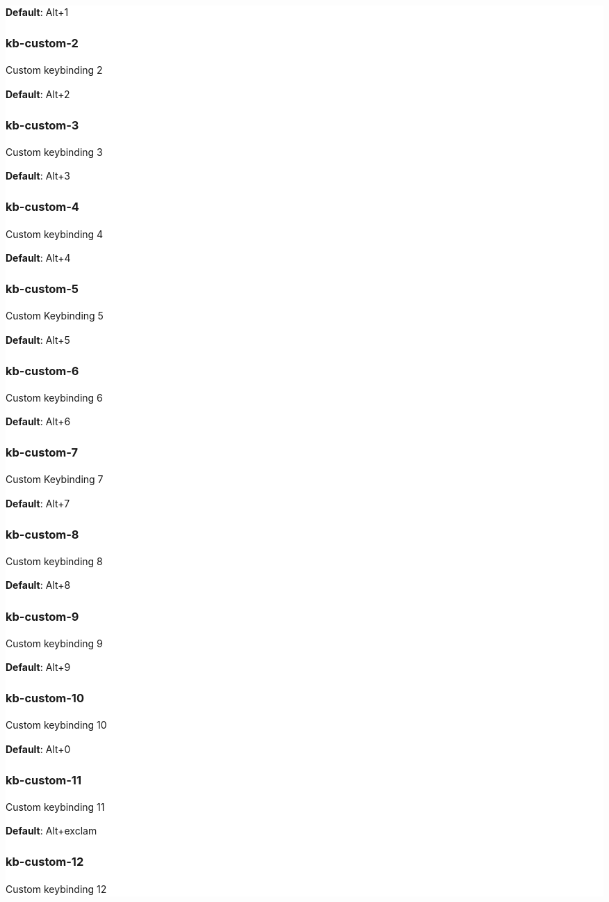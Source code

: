 **Default**: 	Alt+1 

### **kb-custom-2**
Custom keybinding 2

**Default**: 	Alt+2 

### **kb-custom-3**
Custom keybinding 3

**Default**: 	Alt+3 

### **kb-custom-4**
Custom keybinding 4

**Default**: 	Alt+4 

### **kb-custom-5**
Custom Keybinding 5

**Default**: 	Alt+5 

### **kb-custom-6**
Custom keybinding 6

**Default**: 	Alt+6 

### **kb-custom-7**
Custom Keybinding 7

**Default**: 	Alt+7 

### **kb-custom-8**
Custom keybinding 8

**Default**: 	Alt+8 

### **kb-custom-9**
Custom keybinding 9

**Default**: 	Alt+9 

### **kb-custom-10**
Custom keybinding 10

**Default**: 	Alt+0 

### **kb-custom-11**
Custom keybinding 11

**Default**: 	Alt+exclam 

### **kb-custom-12**
Custom keybinding 12
